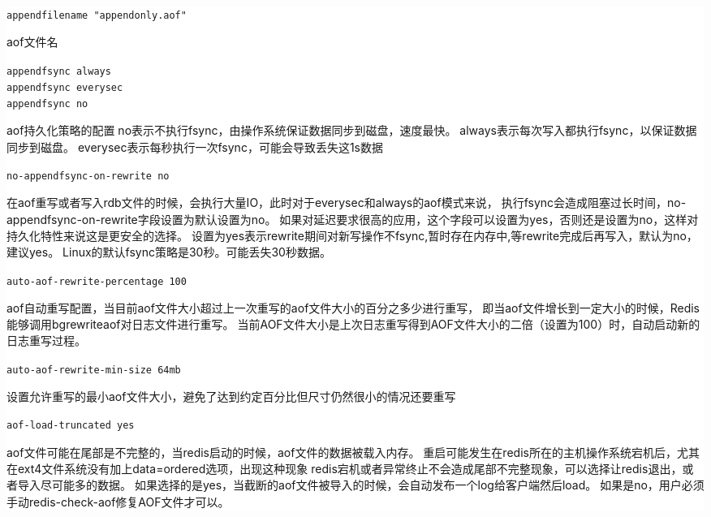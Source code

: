  

```
appendfilename "appendonly.aof"
```

  aof文件名

 

```
appendfsync always
appendfsync everysec
appendfsync no
```

  aof持久化策略的配置
  no表示不执行fsync，由操作系统保证数据同步到磁盘，速度最快。
  always表示每次写入都执行fsync，以保证数据同步到磁盘。
  everysec表示每秒执行一次fsync，可能会导致丢失这1s数据

 

```
no-appendfsync-on-rewrite no
```

   在aof重写或者写入rdb文件的时候，会执行大量IO，此时对于everysec和always的aof模式来说，
   执行fsync会造成阻塞过长时间，no-appendfsync-on-rewrite字段设置为默认设置为no。
   如果对延迟要求很高的应用，这个字段可以设置为yes，否则还是设置为no，这样对持久化特性来说这是更安全的选择。
   设置为yes表示rewrite期间对新写操作不fsync,暂时存在内存中,等rewrite完成后再写入，默认为no，建议yes。
   Linux的默认fsync策略是30秒。可能丢失30秒数据。

 

```
auto-aof-rewrite-percentage 100
```

  aof自动重写配置，当目前aof文件大小超过上一次重写的aof文件大小的百分之多少进行重写，
  即当aof文件增长到一定大小的时候，Redis能够调用bgrewriteaof对日志文件进行重写。
  当前AOF文件大小是上次日志重写得到AOF文件大小的二倍（设置为100）时，自动启动新的日志重写过程。

 

```
auto-aof-rewrite-min-size 64mb
```

  设置允许重写的最小aof文件大小，避免了达到约定百分比但尺寸仍然很小的情况还要重写

 

```
aof-load-truncated yes
```

  aof文件可能在尾部是不完整的，当redis启动的时候，aof文件的数据被载入内存。
  重启可能发生在redis所在的主机操作系统宕机后，尤其在ext4文件系统没有加上data=ordered选项，出现这种现象
  redis宕机或者异常终止不会造成尾部不完整现象，可以选择让redis退出，或者导入尽可能多的数据。
  如果选择的是yes，当截断的aof文件被导入的时候，会自动发布一个log给客户端然后load。
  如果是no，用户必须手动redis-check-aof修复AOF文件才可以。

 
